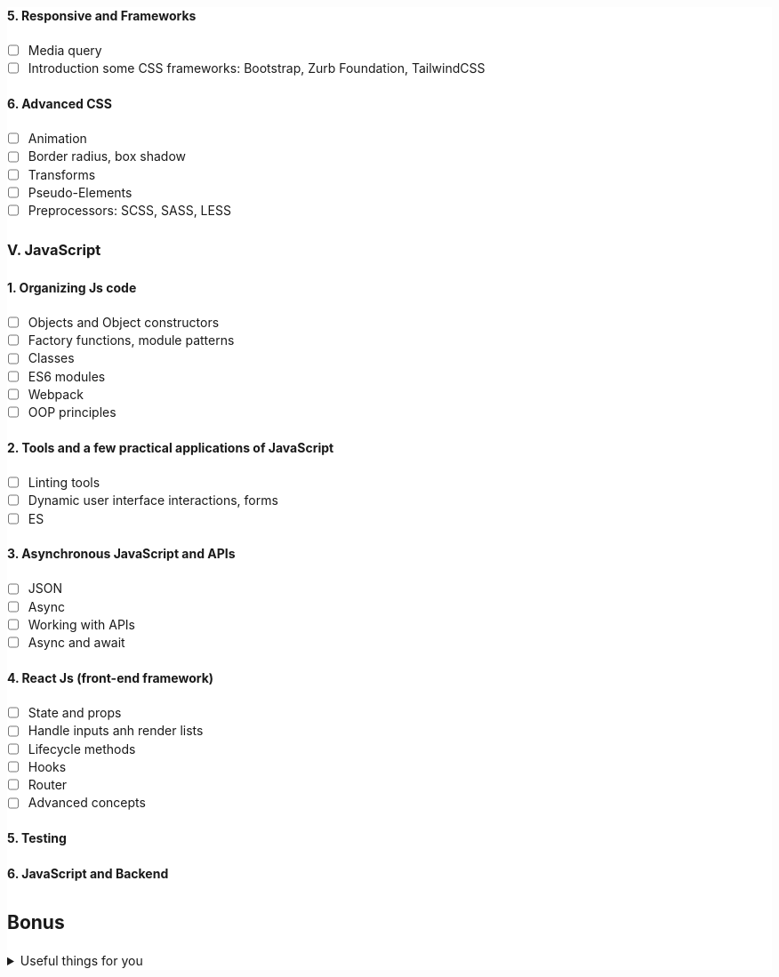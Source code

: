 #### 5\. Responsive and Frameworks

- [ ] Media query
- [ ] Introduction some CSS frameworks: Bootstrap, Zurb Foundation, TailwindCSS

#### 6\. Advanced CSS

- [ ] Animation
- [ ] Border radius, box shadow
- [ ] Transforms
- [ ] Pseudo-Elements
- [ ] Preprocessors: SCSS, SASS, LESS

### V. JavaScript

#### 1\. Organizing Js code

- [ ] Objects and Object constructors
- [ ] Factory functions, module patterns
- [ ] Classes
- [ ] ES6 modules
- [ ] Webpack
- [ ] OOP principles

#### 2\. Tools and a few practical applications of JavaScript

- [ ] Linting tools
- [ ] Dynamic user interface interactions, forms
- [ ] ES

#### 3\. Asynchronous JavaScript and APIs

- [ ] JSON
- [ ] Async
- [ ] Working with APIs
- [ ] Async and await

#### 4\. React Js (front-end framework)

- [ ] State and props
- [ ] Handle inputs anh render lists
- [ ] Lifecycle methods
- [ ] Hooks
- [ ] Router
- [ ] Advanced concepts

#### 5\. Testing

#### 6\. JavaScript and Backend

## Bonus
<details>
<summary>Useful things for you</summary>
<h3> Searching</h3>
    <li><a href="https://devdocs.io">DevDocs</a> combines multiple API documentations in a fast, organized, and searchable interface.</li>
    <li><a href="www.symbolhound.com">SymbolHound</a> is a search engine that doesn't ignore special characters. This means you can easily search for symbols like &, %, and π.</li>
    <li><a href="https://overapi.com/">Collecting all cheatsheet</a></li>
    <li><a href="https://devhints.io/">Devhints</a> is another collection cheatsheet</li>
    <li><a href="https://www.ruby-toolbox.com">The Ruby Toolbox</a> is a catalog of all Rubygems that keeps track of popularity and health metrics to help you choose a reliable library</li>
    <li><a href="https://codebeautify.org/">Code beauty</a> where you can lookup a lot of tools here.</li>